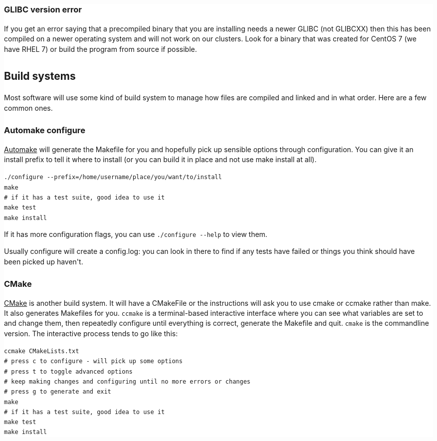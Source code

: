 ### GLIBC version error

If you get an error saying that a precompiled binary that you are installing needs a newer
GLIBC (not GLIBCXX) then this has been compiled on a newer operating system and will not
work on our clusters. Look for a binary that was created for CentOS 7 (we have RHEL 7) or
build the program from source if possible.

## Build systems

Most software will use some kind of build system to manage how files are
compiled and linked and in what order. Here are a few common ones.

### Automake configure

[Automake](http://www.gnu.org/software/automake/manual/automake.html)
will generate the Makefile for you and hopefully pick up sensible
options through configuration. You can give it an install prefix to tell
it where to install (or you can build it in place and not use make
install at all).

```
./configure --prefix=/home/username/place/you/want/to/install
make
# if it has a test suite, good idea to use it
make test 
make install
```

If it has more configuration flags, you can use `./configure --help` to
view them.

Usually configure will create a config.log: you can look in there to
find if any tests have failed or things you think should have been
picked up haven't.

### CMake

[CMake](http://www.cmake.org/) is another build system. It will have a
CMakeFile or the instructions will ask you to use cmake or ccmake rather
than make. It also generates Makefiles for you. `ccmake` is a
terminal-based interactive interface where you can see what variables
are set to and change them, then repeatedly configure until everything
is correct, generate the Makefile and quit. `cmake` is the commandline
version. The interactive process tends to go like this:

```
ccmake CMakeLists.txt
# press c to configure - will pick up some options
# press t to toggle advanced options
# keep making changes and configuring until no more errors or changes
# press g to generate and exit
make
# if it has a test suite, good idea to use it
make test 
make install
```
